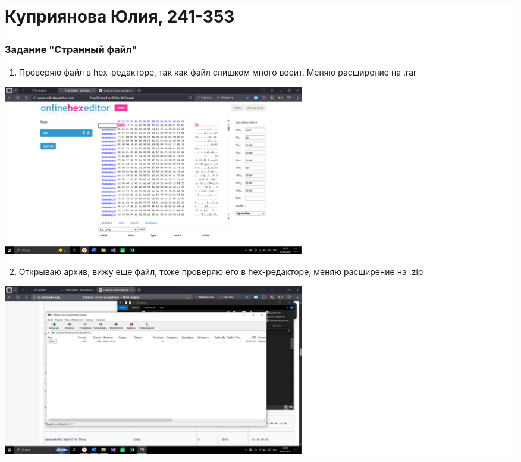 # Куприянова Юлия, 241-353 

### Задание "Странный файл"  
1. Проверяю файл в hex-редакторе, так как файл слишком много весит. Меняю расширение на .rar 
<img src="image/19.png" alt=".rar" width="500"/>

2. Открываю архив, вижу еще файл, тоже проверяю его в hex-редакторе, меняю расширение на .zip
<img src="image/20.png" alt=".zip" width="500"/>
